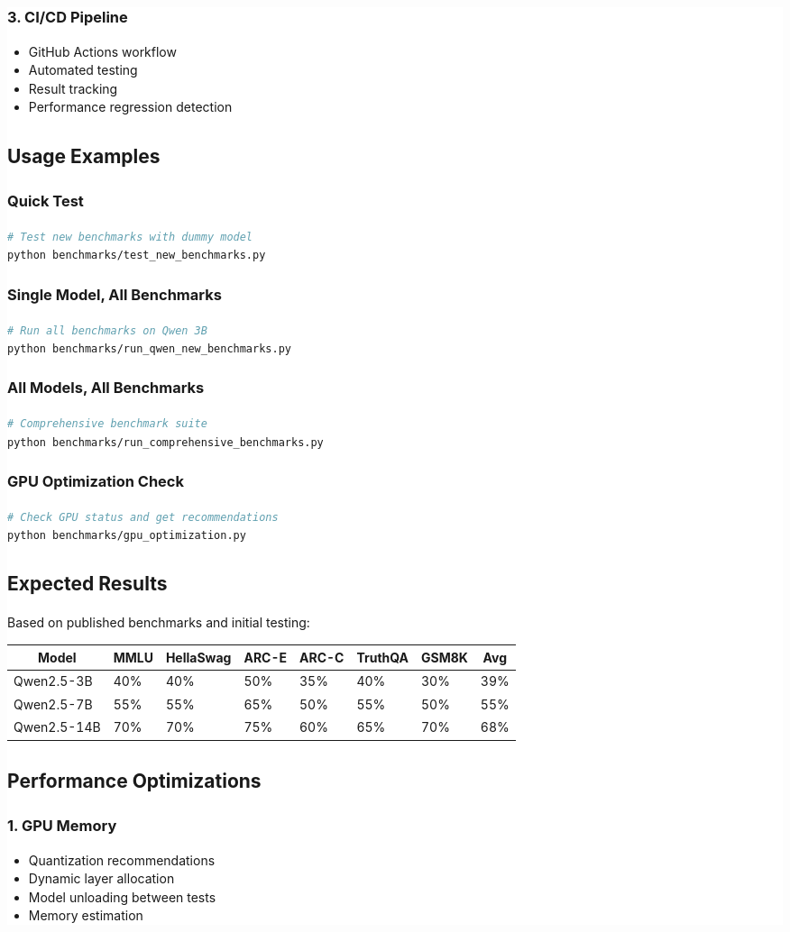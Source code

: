 ### 3. CI/CD Pipeline
- GitHub Actions workflow
- Automated testing
- Result tracking
- Performance regression detection

## Usage Examples

### Quick Test
```bash
# Test new benchmarks with dummy model
python benchmarks/test_new_benchmarks.py
```

### Single Model, All Benchmarks
```bash
# Run all benchmarks on Qwen 3B
python benchmarks/run_qwen_new_benchmarks.py
```

### All Models, All Benchmarks
```bash
# Comprehensive benchmark suite
python benchmarks/run_comprehensive_benchmarks.py
```

### GPU Optimization Check
```bash
# Check GPU status and get recommendations
python benchmarks/gpu_optimization.py
```

## Expected Results

Based on published benchmarks and initial testing:

| Model | MMLU | HellaSwag | ARC-E | ARC-C | TruthQA | GSM8K | Avg |
|-------|------|-----------|-------|-------|---------|-------|-----|
| Qwen2.5-3B | 40% | 40% | 50% | 35% | 40% | 30% | 39% |
| Qwen2.5-7B | 55% | 55% | 65% | 50% | 55% | 50% | 55% |
| Qwen2.5-14B | 70% | 70% | 75% | 60% | 65% | 70% | 68% |

## Performance Optimizations

### 1. GPU Memory
- Quantization recommendations
- Dynamic layer allocation
- Model unloading between tests
- Memory estimation

